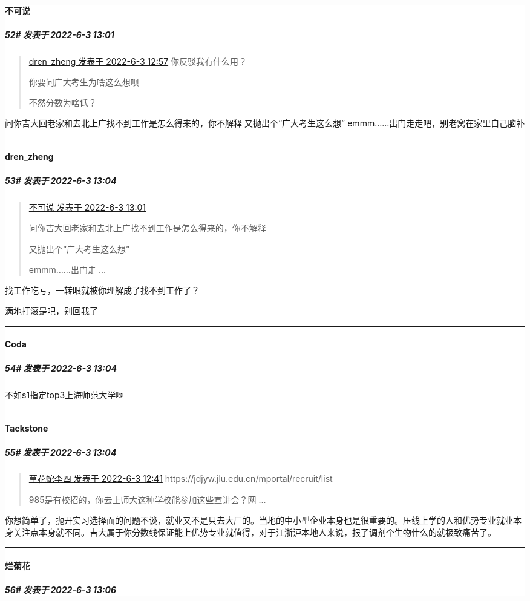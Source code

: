 ####  不可说  
##### 52#       发表于 2022-6-3 13:01

<blockquote><a href="httphttps://bbs.saraba1st.com/2b/forum.php?mod=redirect&amp;goto=findpost&amp;pid=56108602&amp;ptid=2073082" target="_blank">dren_zheng 发表于 2022-6-3 12:57</a>
你反驳我有什么用？

你要问广大考生为啥这么想呗

不然分数为啥低？</blockquote>
问你吉大回老家和去北上广找不到工作是怎么得来的，你不解释
又抛出个“广大考生这么想”
emmm……出门走走吧，别老窝在家里自己脑补

*****

####  dren_zheng  
##### 53#       发表于 2022-6-3 13:04

<blockquote><a href="httphttps://bbs.saraba1st.com/2b/forum.php?mod=redirect&amp;goto=findpost&amp;pid=56108646&amp;ptid=2073082" target="_blank">不可说 发表于 2022-6-3 13:01</a>

问你吉大回老家和去北上广找不到工作是怎么得来的，你不解释

又抛出个“广大考生这么想”

emmm……出门走 ...</blockquote>
找工作吃亏，一转眼就被你理解成了找不到工作了？

满地打滚是吧，别回我了

*****

####  Coda  
##### 54#       发表于 2022-6-3 13:04

不如s1指定top3上海师范大学啊 

*****

####  Tackstone  
##### 55#       发表于 2022-6-3 13:04

<blockquote><a href="httphttps://bbs.saraba1st.com/2b/forum.php?mod=redirect&amp;goto=findpost&amp;pid=56108433&amp;ptid=2073082" target="_blank">草花蛇李四 发表于 2022-6-3 12:41</a>
https://jdjyw.jlu.edu.cn/mportal/recruit/list

985是有校招的，你去上师大这种学校能参加这些宣讲会？网 ...</blockquote>
你想简单了，抛开实习选择面的问题不谈，就业又不是只去大厂的。当地的中小型企业本身也是很重要的。压线上学的人和优势专业就业本身关注点本身就不同。吉大属于你分数线保证能上优势专业就值得，对于江浙沪本地人来说，报了调剂个生物什么的就极致痛苦了。

*****

####  烂菊花  
##### 56#       发表于 2022-6-3 13:06
